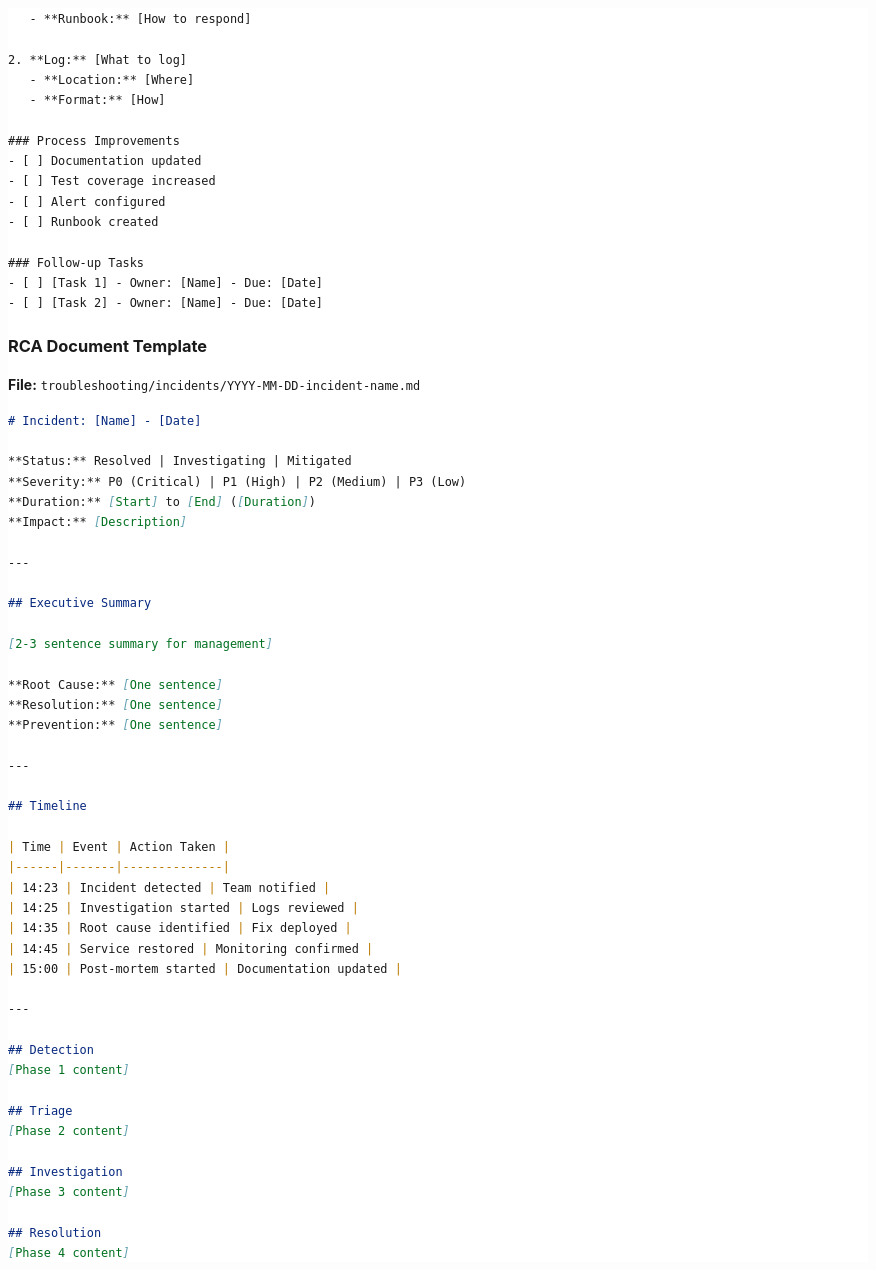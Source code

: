 ```
   - **Runbook:** [How to respond]

2. **Log:** [What to log]
   - **Location:** [Where]
   - **Format:** [How]

### Process Improvements
- [ ] Documentation updated
- [ ] Test coverage increased
- [ ] Alert configured
- [ ] Runbook created

### Follow-up Tasks
- [ ] [Task 1] - Owner: [Name] - Due: [Date]
- [ ] [Task 2] - Owner: [Name] - Due: [Date]
```

### RCA Document Template

**File:** `troubleshooting/incidents/YYYY-MM-DD-incident-name.md`

```markdown
# Incident: [Name] - [Date]

**Status:** Resolved | Investigating | Mitigated
**Severity:** P0 (Critical) | P1 (High) | P2 (Medium) | P3 (Low)
**Duration:** [Start] to [End] ([Duration])
**Impact:** [Description]

---

## Executive Summary

[2-3 sentence summary for management]

**Root Cause:** [One sentence]
**Resolution:** [One sentence]
**Prevention:** [One sentence]

---

## Timeline

| Time | Event | Action Taken |
|------|-------|--------------|
| 14:23 | Incident detected | Team notified |
| 14:25 | Investigation started | Logs reviewed |
| 14:35 | Root cause identified | Fix deployed |
| 14:45 | Service restored | Monitoring confirmed |
| 15:00 | Post-mortem started | Documentation updated |

---

## Detection
[Phase 1 content]

## Triage
[Phase 2 content]

## Investigation
[Phase 3 content]

## Resolution
[Phase 4 content]
```